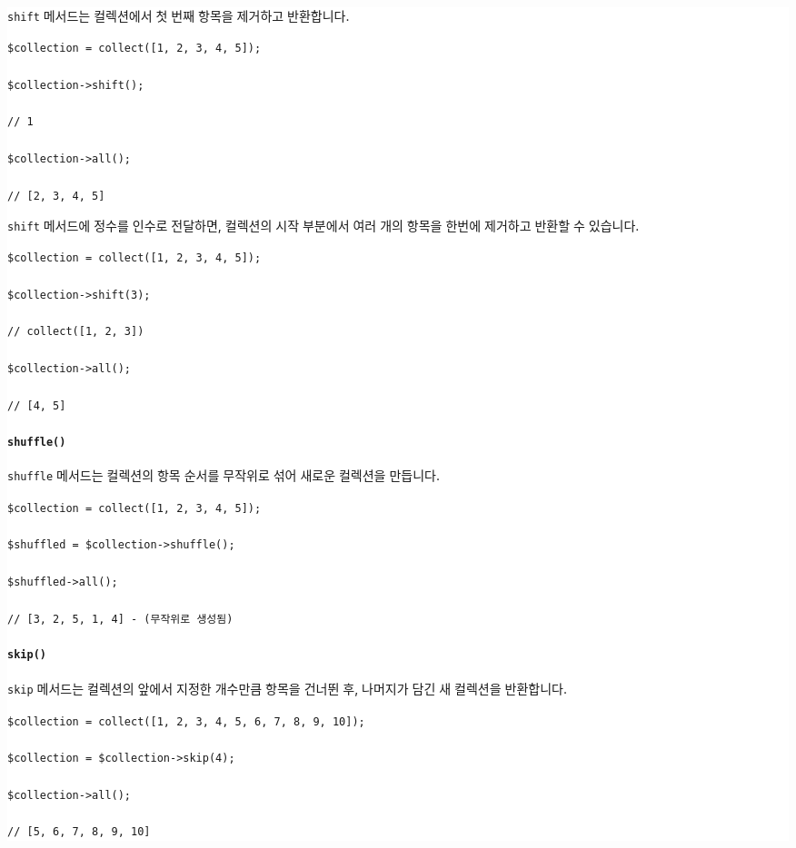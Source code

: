 `shift` 메서드는 컬렉션에서 첫 번째 항목을 제거하고 반환합니다.

```
$collection = collect([1, 2, 3, 4, 5]);

$collection->shift();

// 1

$collection->all();

// [2, 3, 4, 5]
```

`shift` 메서드에 정수를 인수로 전달하면, 컬렉션의 시작 부분에서 여러 개의 항목을 한번에 제거하고 반환할 수 있습니다.

```
$collection = collect([1, 2, 3, 4, 5]);

$collection->shift(3);

// collect([1, 2, 3])

$collection->all();

// [4, 5]
```

<a name="method-shuffle"></a>
#### `shuffle()`

`shuffle` 메서드는 컬렉션의 항목 순서를 무작위로 섞어 새로운 컬렉션을 만듭니다.

```
$collection = collect([1, 2, 3, 4, 5]);

$shuffled = $collection->shuffle();

$shuffled->all();

// [3, 2, 5, 1, 4] - (무작위로 생성됨)
```

<a name="method-skip"></a>
#### `skip()`

`skip` 메서드는 컬렉션의 앞에서 지정한 개수만큼 항목을 건너뛴 후, 나머지가 담긴 새 컬렉션을 반환합니다.

```
$collection = collect([1, 2, 3, 4, 5, 6, 7, 8, 9, 10]);

$collection = $collection->skip(4);

$collection->all();

// [5, 6, 7, 8, 9, 10]
```
